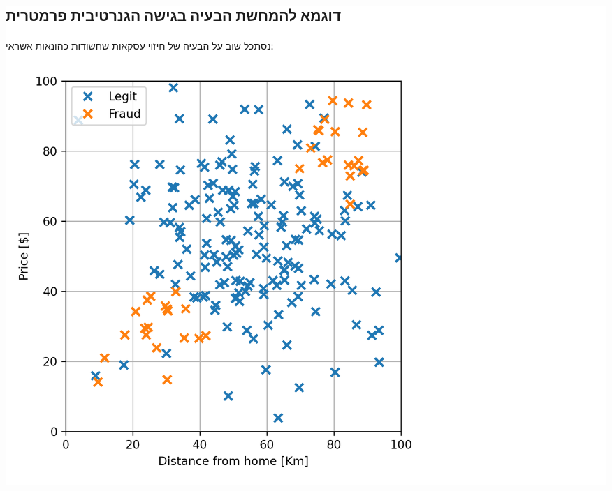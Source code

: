 ## דוגמא להמחשת הבעיה בגישה הגנרטיבית פרמטרית

נסתכל שוב על הבעיה של חיזוי עסקאות שחשודות כהונאות אשראי:

<div class="imgbox" style="max-width:600px">

![](./output/transactions_dataset.png)

</div>
